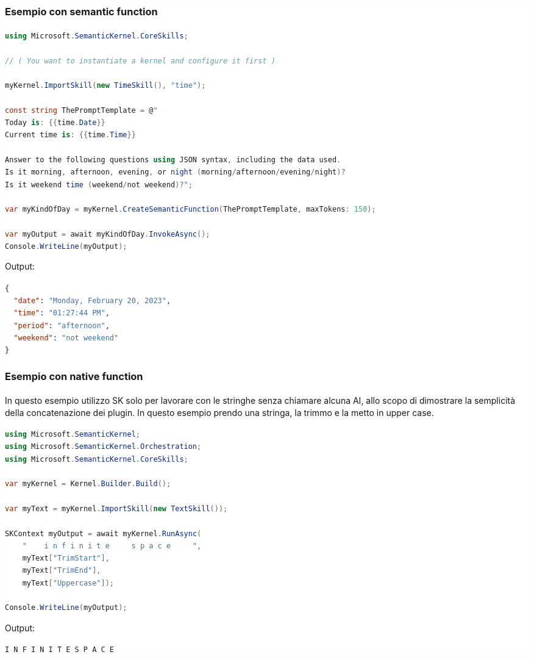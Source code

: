 ### Esempio con semantic function
```csharp
using Microsoft.SemanticKernel.CoreSkills;

// ( You want to instantiate a kernel and configure it first )

myKernel.ImportSkill(new TimeSkill(), "time");

const string ThePromptTemplate = @"
Today is: {{time.Date}}
Current time is: {{time.Time}}

Answer to the following questions using JSON syntax, including the data used.
Is it morning, afternoon, evening, or night (morning/afternoon/evening/night)?
Is it weekend time (weekend/not weekend)?";

var myKindOfDay = myKernel.CreateSemanticFunction(ThePromptTemplate, maxTokens: 150);

var myOutput = await myKindOfDay.InvokeAsync();
Console.WriteLine(myOutput);
```
Output:
```json
{
  "date": "Monday, February 20, 2023",
  "time": "01:27:44 PM",
  "period": "afternoon",
  "weekend": "not weekend"
}
```
### Esempio con native function
In questo esempio utilizzo SK solo per lavorare con le stringhe senza chiamare alcuna AI, allo scopo di dimostrare la semplicità della concatenazione dei plugin.
In questo esempio prendo una stringa, la trimmo e la metto in upper case.
```csharp
using Microsoft.SemanticKernel;
using Microsoft.SemanticKernel.Orchestration;
using Microsoft.SemanticKernel.CoreSkills;

var myKernel = Kernel.Builder.Build();

var myText = myKernel.ImportSkill(new TextSkill());

SKContext myOutput = await myKernel.RunAsync(
    "    i n f i n i t e     s p a c e     ",
    myText["TrimStart"],
    myText["TrimEnd"],
    myText["Uppercase"]);

Console.WriteLine(myOutput);
```
Output:
```
I N F I N I T E S P A C E
```

